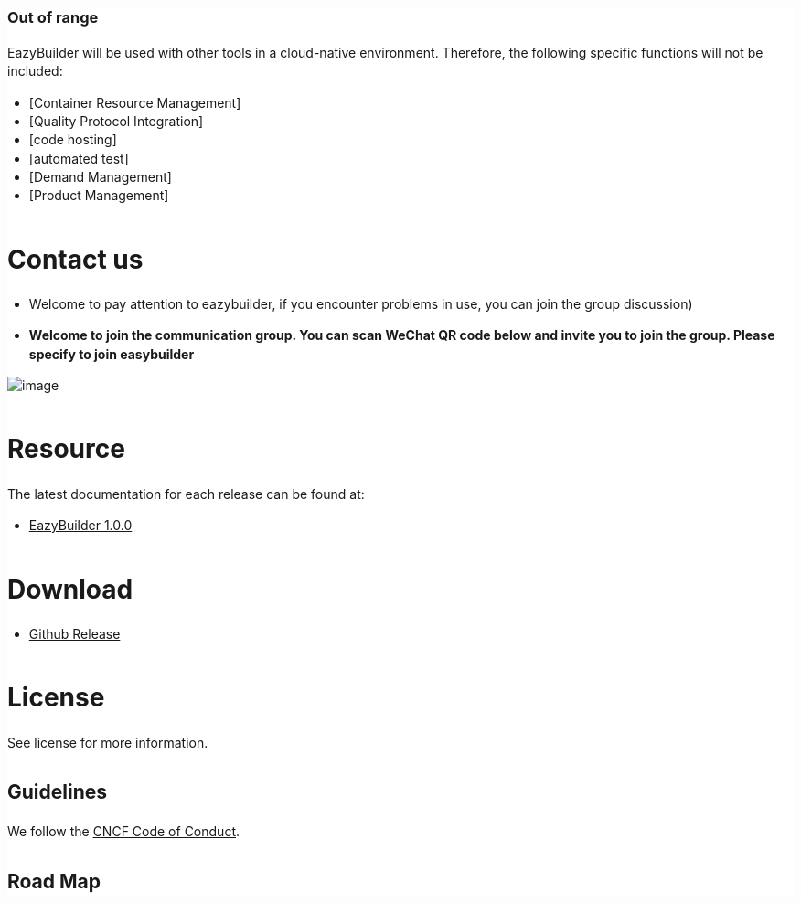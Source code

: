 ### Out of range

EazyBuilder will be used with other tools in a cloud-native environment. Therefore, the following specific functions will not be included:

* [Container Resource Management]
* [Quality Protocol Integration]
* [code hosting]
* [automated test]
* [Demand Management]
* [Product Management]

# **Contact us**

- Welcome to pay attention to eazybuilder, if you encounter problems in use, you can join the group discussion)

- **Welcome to join the communication group. You can scan WeChat QR code below and invite you to join the group. Please specify to join easybuilder**

<img width="400" alt="image" src="https://user-images.githubusercontent.com/1069092/189043893-fe653257-3180-464b-85e1-c91876b29df4.jpg">


# **Resource**

The latest documentation for each release can be found at:

- [EazyBuilder 1.0.0](./doc/referencebook/v1.0.0/referencebook_en.md)


# **Download**

- [Github Release](https://github.com/iSoftStoneGroup/EazyBuilder/releases)


# **License**

See [license](./LICENSE) for more information.

## Guidelines

We follow the [CNCF Code of Conduct](./CODE_OF_CONDUCT_EN.md).

## Road Map